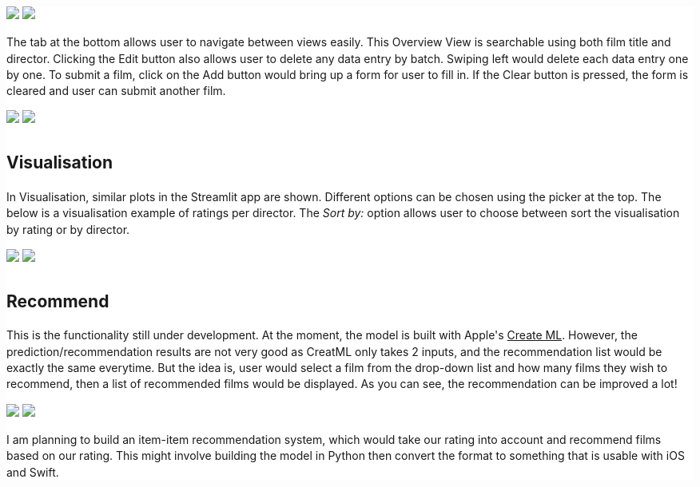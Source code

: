 <p float="left">
    <img src='/images/ios-search.png' width="350"/>
    <img src='/images/ios-overview-edit.png' width="350"/>
</p>

The tab at the bottom allows user to navigate between views easily. This Overview View is searchable using both film 
title and director. Clicking the Edit button also allows user to delete any data entry by batch. Swiping left would
delete each data entry one by one. To submit a film, click on the Add button would bring up a form for user to fill in.
If the Clear button is pressed, the form is cleared and user can submit another film. 

<p float="left">
    <img src='/images/ios-overview-delete.png' width="350"/>
    <img src='/images/ios-submit.png' width="350"/>
</p>

## Visualisation

In Visualisation, similar plots in the Streamlit app are shown. Different options can be chosen using the picker at the
top. The below is a visualisation example of ratings per director. The _Sort by:_ option allows user to choose between
sort the visualisation by rating or by director. 

<p float="left">
    <img src='/images/ios-vis.png' width="350"/>
    <img src='/images/ios-vis2.png' width="350"/>
</p>

## Recommend

This is the functionality still under development. At the moment, the model is built with Apple's 
[Create ML](https://developer.apple.com/documentation/createml/). However, the prediction/recommendation results are not
very good as CreatML only takes 2 inputs, and the recommendation list would be exactly the same everytime. But the idea
is, user would select a film from the drop-down list and how many films they wish to recommend, then a list of recommended
films would be displayed. As you can see, the recommendation can be improved a lot!

<p float="left">
    <img src='/images/ios-recom.png' width="350"/>
    <img src='/images/ios-recom2.png' width="350"/>
</p>

I am planning to build an item-item recommendation system, which would take our rating into account and recommend films
based on our rating. This might involve building the model in Python then convert the format to something that is usable
with iOS and Swift. 
